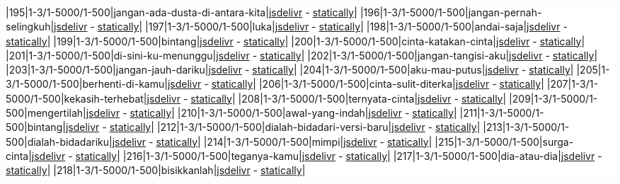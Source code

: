 |195|1-3/1-5000/1-500|jangan-ada-dusta-di-antara-kita|[jsdelivr](https://cdn.jsdelivr.net/gh/dbchord/png-c-600x600_1-3/1-5000/1-500/jangan-ada-dusta-di-antara-kita.png) - [statically](https://cdn.statically.io/gh/dbchord/png-c-600x600_1-3/img/1-5000/1-500/jangan-ada-dusta-di-antara-kita.png)|
|196|1-3/1-5000/1-500|jangan-pernah-selingkuh|[jsdelivr](https://cdn.jsdelivr.net/gh/dbchord/png-c-600x600_1-3/1-5000/1-500/jangan-pernah-selingkuh.png) - [statically](https://cdn.statically.io/gh/dbchord/png-c-600x600_1-3/img/1-5000/1-500/jangan-pernah-selingkuh.png)|
|197|1-3/1-5000/1-500|luka|[jsdelivr](https://cdn.jsdelivr.net/gh/dbchord/png-c-600x600_1-3/1-5000/1-500/luka.png) - [statically](https://cdn.statically.io/gh/dbchord/png-c-600x600_1-3/img/1-5000/1-500/luka.png)|
|198|1-3/1-5000/1-500|andai-saja|[jsdelivr](https://cdn.jsdelivr.net/gh/dbchord/png-c-600x600_1-3/1-5000/1-500/andai-saja.png) - [statically](https://cdn.statically.io/gh/dbchord/png-c-600x600_1-3/img/1-5000/1-500/andai-saja.png)|
|199|1-3/1-5000/1-500|bintang|[jsdelivr](https://cdn.jsdelivr.net/gh/dbchord/png-c-600x600_1-3/1-5000/1-500/bintang.png) - [statically](https://cdn.statically.io/gh/dbchord/png-c-600x600_1-3/img/1-5000/1-500/bintang.png)|
|200|1-3/1-5000/1-500|cinta-katakan-cinta|[jsdelivr](https://cdn.jsdelivr.net/gh/dbchord/png-c-600x600_1-3/1-5000/1-500/cinta-katakan-cinta.png) - [statically](https://cdn.statically.io/gh/dbchord/png-c-600x600_1-3/img/1-5000/1-500/cinta-katakan-cinta.png)|
|201|1-3/1-5000/1-500|di-sini-ku-menunggu|[jsdelivr](https://cdn.jsdelivr.net/gh/dbchord/png-c-600x600_1-3/1-5000/1-500/di-sini-ku-menunggu.png) - [statically](https://cdn.statically.io/gh/dbchord/png-c-600x600_1-3/img/1-5000/1-500/di-sini-ku-menunggu.png)|
|202|1-3/1-5000/1-500|jangan-tangisi-aku|[jsdelivr](https://cdn.jsdelivr.net/gh/dbchord/png-c-600x600_1-3/1-5000/1-500/jangan-tangisi-aku.png) - [statically](https://cdn.statically.io/gh/dbchord/png-c-600x600_1-3/img/1-5000/1-500/jangan-tangisi-aku.png)|
|203|1-3/1-5000/1-500|jangan-jauh-dariku|[jsdelivr](https://cdn.jsdelivr.net/gh/dbchord/png-c-600x600_1-3/1-5000/1-500/jangan-jauh-dariku.png) - [statically](https://cdn.statically.io/gh/dbchord/png-c-600x600_1-3/img/1-5000/1-500/jangan-jauh-dariku.png)|
|204|1-3/1-5000/1-500|aku-mau-putus|[jsdelivr](https://cdn.jsdelivr.net/gh/dbchord/png-c-600x600_1-3/1-5000/1-500/aku-mau-putus.png) - [statically](https://cdn.statically.io/gh/dbchord/png-c-600x600_1-3/img/1-5000/1-500/aku-mau-putus.png)|
|205|1-3/1-5000/1-500|berhenti-di-kamu|[jsdelivr](https://cdn.jsdelivr.net/gh/dbchord/png-c-600x600_1-3/1-5000/1-500/berhenti-di-kamu.png) - [statically](https://cdn.statically.io/gh/dbchord/png-c-600x600_1-3/img/1-5000/1-500/berhenti-di-kamu.png)|
|206|1-3/1-5000/1-500|cinta-sulit-diterka|[jsdelivr](https://cdn.jsdelivr.net/gh/dbchord/png-c-600x600_1-3/1-5000/1-500/cinta-sulit-diterka.png) - [statically](https://cdn.statically.io/gh/dbchord/png-c-600x600_1-3/img/1-5000/1-500/cinta-sulit-diterka.png)|
|207|1-3/1-5000/1-500|kekasih-terhebat|[jsdelivr](https://cdn.jsdelivr.net/gh/dbchord/png-c-600x600_1-3/1-5000/1-500/kekasih-terhebat.png) - [statically](https://cdn.statically.io/gh/dbchord/png-c-600x600_1-3/img/1-5000/1-500/kekasih-terhebat.png)|
|208|1-3/1-5000/1-500|ternyata-cinta|[jsdelivr](https://cdn.jsdelivr.net/gh/dbchord/png-c-600x600_1-3/1-5000/1-500/ternyata-cinta.png) - [statically](https://cdn.statically.io/gh/dbchord/png-c-600x600_1-3/img/1-5000/1-500/ternyata-cinta.png)|
|209|1-3/1-5000/1-500|mengertilah|[jsdelivr](https://cdn.jsdelivr.net/gh/dbchord/png-c-600x600_1-3/1-5000/1-500/mengertilah.png) - [statically](https://cdn.statically.io/gh/dbchord/png-c-600x600_1-3/img/1-5000/1-500/mengertilah.png)|
|210|1-3/1-5000/1-500|awal-yang-indah|[jsdelivr](https://cdn.jsdelivr.net/gh/dbchord/png-c-600x600_1-3/1-5000/1-500/awal-yang-indah.png) - [statically](https://cdn.statically.io/gh/dbchord/png-c-600x600_1-3/img/1-5000/1-500/awal-yang-indah.png)|
|211|1-3/1-5000/1-500|bintang|[jsdelivr](https://cdn.jsdelivr.net/gh/dbchord/png-c-600x600_1-3/1-5000/1-500/bintang.png) - [statically](https://cdn.statically.io/gh/dbchord/png-c-600x600_1-3/img/1-5000/1-500/bintang.png)|
|212|1-3/1-5000/1-500|dialah-bidadari-versi-baru|[jsdelivr](https://cdn.jsdelivr.net/gh/dbchord/png-c-600x600_1-3/1-5000/1-500/dialah-bidadari-versi-baru.png) - [statically](https://cdn.statically.io/gh/dbchord/png-c-600x600_1-3/img/1-5000/1-500/dialah-bidadari-versi-baru.png)|
|213|1-3/1-5000/1-500|dialah-bidadariku|[jsdelivr](https://cdn.jsdelivr.net/gh/dbchord/png-c-600x600_1-3/1-5000/1-500/dialah-bidadariku.png) - [statically](https://cdn.statically.io/gh/dbchord/png-c-600x600_1-3/img/1-5000/1-500/dialah-bidadariku.png)|
|214|1-3/1-5000/1-500|mimpi|[jsdelivr](https://cdn.jsdelivr.net/gh/dbchord/png-c-600x600_1-3/1-5000/1-500/mimpi.png) - [statically](https://cdn.statically.io/gh/dbchord/png-c-600x600_1-3/img/1-5000/1-500/mimpi.png)|
|215|1-3/1-5000/1-500|surga-cinta|[jsdelivr](https://cdn.jsdelivr.net/gh/dbchord/png-c-600x600_1-3/1-5000/1-500/surga-cinta.png) - [statically](https://cdn.statically.io/gh/dbchord/png-c-600x600_1-3/img/1-5000/1-500/surga-cinta.png)|
|216|1-3/1-5000/1-500|teganya-kamu|[jsdelivr](https://cdn.jsdelivr.net/gh/dbchord/png-c-600x600_1-3/1-5000/1-500/teganya-kamu.png) - [statically](https://cdn.statically.io/gh/dbchord/png-c-600x600_1-3/img/1-5000/1-500/teganya-kamu.png)|
|217|1-3/1-5000/1-500|dia-atau-dia|[jsdelivr](https://cdn.jsdelivr.net/gh/dbchord/png-c-600x600_1-3/1-5000/1-500/dia-atau-dia.png) - [statically](https://cdn.statically.io/gh/dbchord/png-c-600x600_1-3/img/1-5000/1-500/dia-atau-dia.png)|
|218|1-3/1-5000/1-500|bisikkanlah|[jsdelivr](https://cdn.jsdelivr.net/gh/dbchord/png-c-600x600_1-3/1-5000/1-500/bisikkanlah.png) - [statically](https://cdn.statically.io/gh/dbchord/png-c-600x600_1-3/img/1-5000/1-500/bisikkanlah.png)|